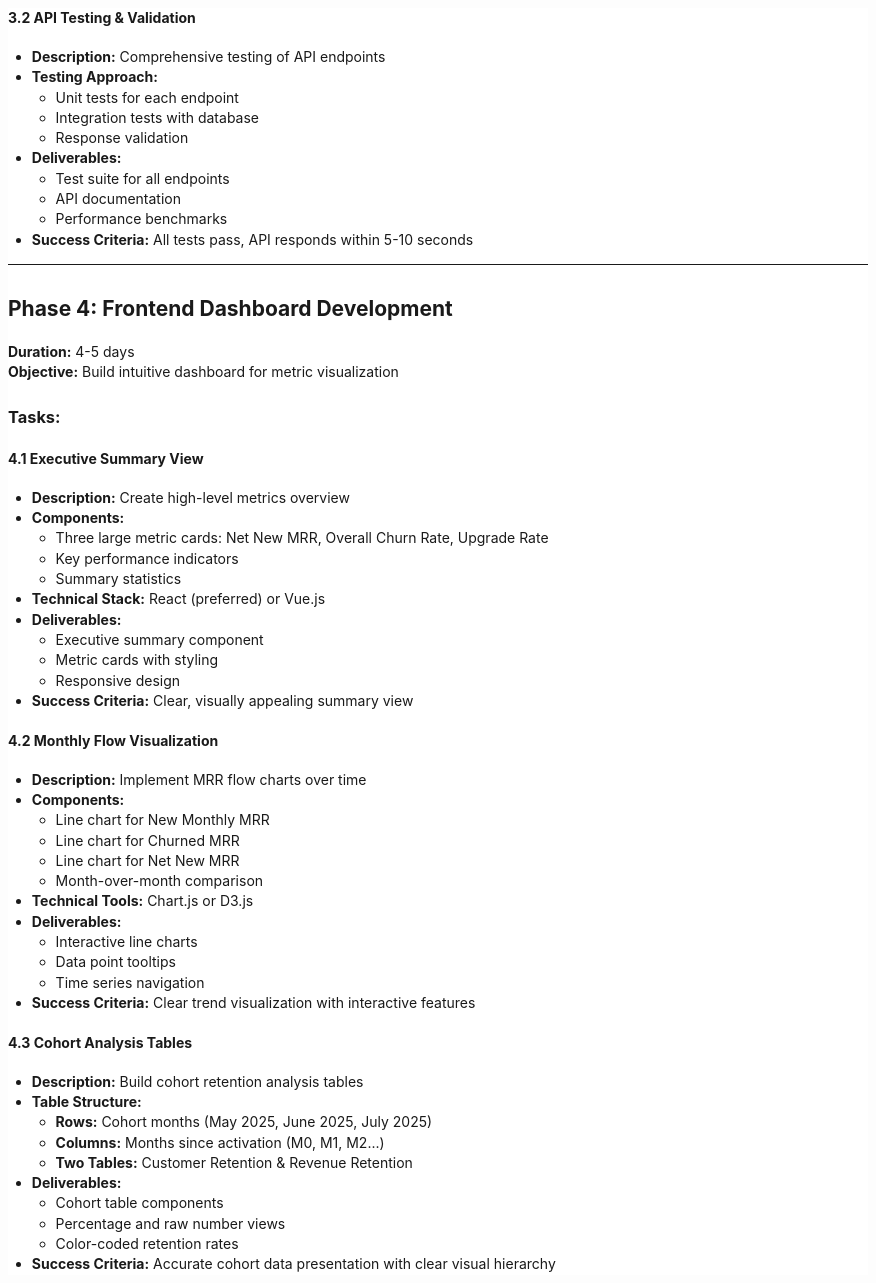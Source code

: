 #### 3.2 API Testing & Validation
- **Description:** Comprehensive testing of API endpoints
- **Testing Approach:**
  - Unit tests for each endpoint
  - Integration tests with database
  - Response validation
- **Deliverables:**
  - Test suite for all endpoints
  - API documentation
  - Performance benchmarks
- **Success Criteria:** All tests pass, API responds within 5-10 seconds

---

## Phase 4: Frontend Dashboard Development

**Duration:** 4-5 days  
**Objective:** Build intuitive dashboard for metric visualization

### Tasks:

#### 4.1 Executive Summary View
- **Description:** Create high-level metrics overview
- **Components:**
  - Three large metric cards: Net New MRR, Overall Churn Rate, Upgrade Rate
  - Key performance indicators
  - Summary statistics
- **Technical Stack:** React (preferred) or Vue.js
- **Deliverables:**
  - Executive summary component
  - Metric cards with styling
  - Responsive design
- **Success Criteria:** Clear, visually appealing summary view

#### 4.2 Monthly Flow Visualization
- **Description:** Implement MRR flow charts over time
- **Components:**
  - Line chart for New Monthly MRR
  - Line chart for Churned MRR
  - Line chart for Net New MRR
  - Month-over-month comparison
- **Technical Tools:** Chart.js or D3.js
- **Deliverables:**
  - Interactive line charts
  - Data point tooltips
  - Time series navigation
- **Success Criteria:** Clear trend visualization with interactive features

#### 4.3 Cohort Analysis Tables
- **Description:** Build cohort retention analysis tables
- **Table Structure:**
  - **Rows:** Cohort months (May 2025, June 2025, July 2025)
  - **Columns:** Months since activation (M0, M1, M2...)
  - **Two Tables:** Customer Retention & Revenue Retention
- **Deliverables:**
  - Cohort table components
  - Percentage and raw number views
  - Color-coded retention rates
- **Success Criteria:** Accurate cohort data presentation with clear visual hierarchy

